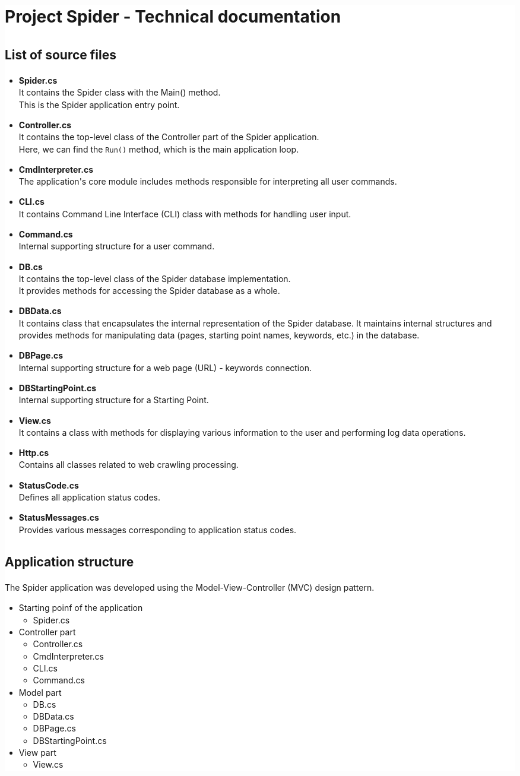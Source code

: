 # Project Spider - Technical documentation 

## List of source files  
- **Spider.cs**  
  It contains the Spider class with the Main() method.  
  This is the Spider application entry point.  

- **Controller.cs**  
  It contains the top-level class of the Controller part of the Spider application.  
  Here, we can find the `Run()` method, which is the main application loop.  

- **CmdInterpreter.cs**  
  The application's core module includes methods responsible for interpreting all user commands.

- **CLI.cs**  
  It contains Command Line Interface (CLI) class with methods for handling user input.

- **Command.cs**  
  Internal supporting structure for a user command.

- **DB.cs**  
  It contains the top-level class of the Spider database implementation.  
  It provides methods for accessing the Spider database as a whole.

- **DBData.cs**  
  It contains class that encapsulates the internal representation of the Spider database.
  It maintains internal structures and provides methods for manipulating data (pages, starting point names, keywords, etc.) in the database.

- **DBPage.cs**  
  Internal supporting structure for a web page (URL) - keywords connection.

- **DBStartingPoint.cs**  
  Internal supporting structure for a Starting Point.

- **View.cs**  
  It contains a class with methods for displaying various information to the user and performing log data operations.

- **Http.cs**  
  Contains all classes related to web crawling processing.

- **StatusCode.cs**  
  Defines all application status codes.

- **StatusMessages.cs**  
  Provides various messages corresponding to application status codes.



## Application structure  
The Spider application was developed using the Model-View-Controller (MVC) design pattern.

- Starting poinf of the application  
    - Spider.cs  
- Controller part 
    - Controller.cs  
    - CmdInterpreter.cs  
    - CLI.cs  
    - Command.cs  
- Model part  
    - DB.cs
    - DBData.cs
    - DBPage.cs
    - DBStartingPoint.cs
- View part  
    - View.cs  